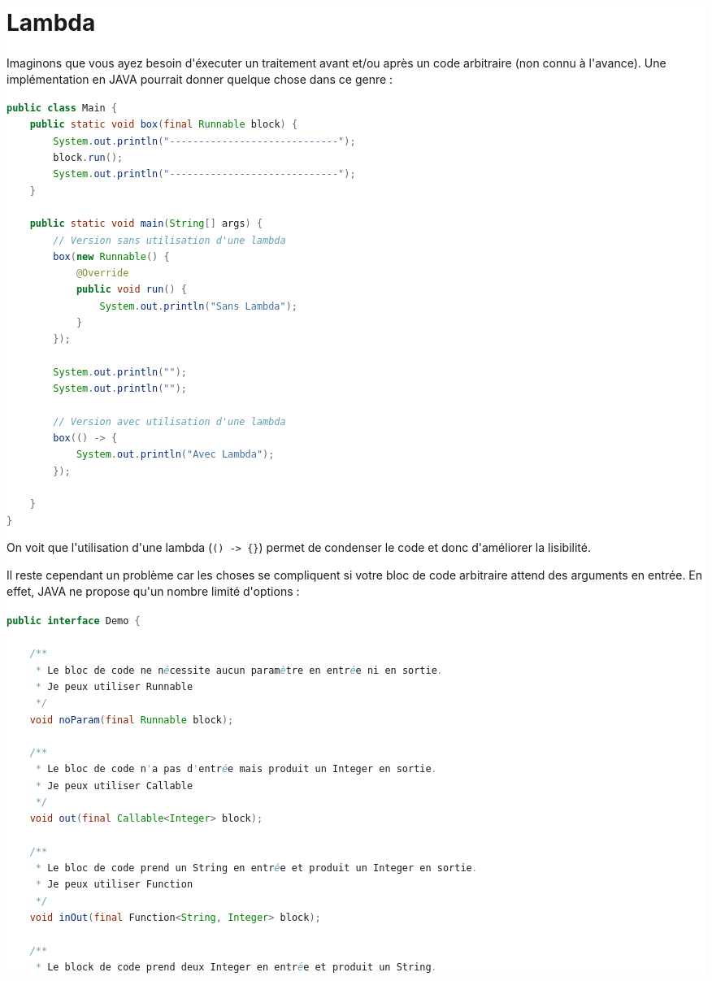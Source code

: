 # Lambda
Imaginons que vous ayez besoin d'éxecuter un traitement avant et/ou après un code arbitraire (non connu à l'avance).
Une implémentation en JAVA pourrait donner quelque chose dans ce genre : 

```java runnable
public class Main {
    public static void box(final Runnable block) {
        System.out.println("-----------------------------");
        block.run();
        System.out.println("-----------------------------");
    }

    public static void main(String[] args) {
        // Version sans utilisation d'une lambda
        box(new Runnable() {
            @Override
            public void run() {
                System.out.println("Sans Lambda");
            }
        });

        System.out.println("");
        System.out.println("");

        // Version avec utilisation d'une lambda
        box(() -> {
            System.out.println("Avec Lambda");
        });

    }
}
```

On voit que l'utilisation d'une lambda (`() -> {}`) permet de condenser le code et donc d'améliorer la lisibilité.

Il reste cependant un problème car les choses se compliquent si votre bloc de code arbitraire attend des arguments
en entrée. En effet, JAVA ne propose qu'un nombre limité d'options : 

```java
public interface Demo {

    /**
     * Le bloc de code ne nécessite aucun paramètre en entrée ni en sortie.
     * Je peux utiliser Runnable
     */
    void noParam(final Runnable block);

    /**
     * Le bloc de code n'a pas d'entrée mais produit un Integer en sortie.
     * Je peux utiliser Callable
     */
    void out(final Callable<Integer> block);

    /**
     * Le bloc de code prend un String en entrée et produit un Integer en sortie.
     * Je peux utiliser Function
     */
    void inOut(final Function<String, Integer> block);

    /**
     * Le block de code prend deux Integer en entrée et produit un String.
```